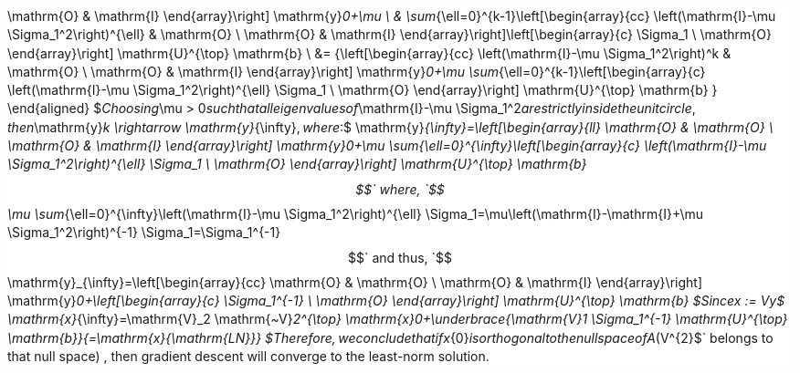 \mathrm{O} & \mathrm{I}
\end{array}\right] \mathrm{y}_0+\mu \\
& \sum_{\ell=0}^{k-1}\left[\begin{array}{cc}
\left(\mathrm{I}-\mu \Sigma_1^2\right)^{\ell} & \mathrm{O} \\
\mathrm{O} & \mathrm{I}
\end{array}\right]\left[\begin{array}{c}
\Sigma_1 \\
\mathrm{O}
\end{array}\right] \mathrm{U}^{\top} \mathrm{b} \\
&= {\left[\begin{array}{cc}
\left(\mathrm{I}-\mu \Sigma_1^2\right)^k & \mathrm{O} \\
\mathrm{O} & \mathrm{I}
\end{array}\right] \mathrm{y}_0+\mu \sum_{\ell=0}^{k-1}\left[\begin{array}{c}
\left(\mathrm{I}-\mu \Sigma_1^2\right)^{\ell} \Sigma_1 \\
\mathrm{O}
\end{array}\right] \mathrm{U}^{\top} \mathrm{b} }
\end{aligned}
$$`
Choosing `$\mu > 0$` such that all eigenvalues of `$\mathrm{I}-\mu \Sigma_1^2$` are strictly inside the unit circle, then `$\mathrm{y}_k \rightarrow \mathrm{y}_{\infty}$`, where:
`$$
\mathrm{y}_{\infty}=\left[\begin{array}{ll}
\mathrm{O} & \mathrm{O} \\
\mathrm{O} & \mathrm{I}
\end{array}\right] \mathrm{y}_0+\mu \sum_{\ell=0}^{\infty}\left[\begin{array}{c}
\left(\mathrm{I}-\mu \Sigma_1^2\right)^{\ell} \Sigma_1 \\
\mathrm{O}
\end{array}\right] \mathrm{U}^{\top} \mathrm{b}
$$`
where, 
`$$
\mu \sum_{\ell=0}^{\infty}\left(\mathrm{I}-\mu \Sigma_1^2\right)^{\ell} \Sigma_1=\mu\left(\mathrm{I}-\mathrm{I}+\mu \Sigma_1^2\right)^{-1} \Sigma_1=\Sigma_1^{-1}
$$`
and thus,
`$$
\mathrm{y}_{\infty}=\left[\begin{array}{cc}
\mathrm{O} & \mathrm{O} \\
\mathrm{O} & \mathrm{I}
\end{array}\right] \mathrm{y}_0+\left[\begin{array}{c}
\Sigma_1^{-1} \\
\mathrm{O}
\end{array}\right] \mathrm{U}^{\top} \mathrm{b}
$$`
Since `$x := Vy$`
`$$
\mathrm{x}_{\infty}=\mathrm{V}_2 \mathrm{~V}_2^{\top} \mathrm{x}_0+\underbrace{\mathrm{V}_1 \Sigma_1^{-1} \mathrm{U}^{\top} \mathrm{b}}_{=\mathrm{x}_{\mathrm{LN}}}
$$`
Therefore, we conclude that if `$x_{0}$` is orthogonal to the null space of A ( `$V^{2}$` belongs to that null space)
, then gradient descent will converge to the least-norm solution.
